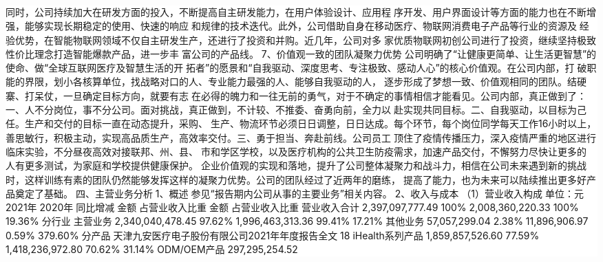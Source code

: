 同时，公司持续加大在研发方面的投入，不断提高自主研发能力，在用户体验设计、应用程
序开发、用户界面设计等方面的能力也在不断增强，能够实现长期稳定的使用、快速的响应
和规律的技术迭代。此外，公司借助自身在移动医疗、物联网消费电子产品等行业的资源及
经验优势，在智能物联网领域不仅自主研发生产，还进行了投资和并购。近几年，公司对多
家优质物联网初创公司进行了投资，继续坚持极致性价比理念打造智能爆款产品，进一步丰
富公司的产品线。
7、价值观一致的团队凝聚力优势
公司明确了“让健康更简单、让生活更智慧”的使命、做“全球互联网医疗及智慧生活的开
拓者”的愿景和“自我驱动、深度思考、专注极致、感动人心”的核心价值观。在公司内部，打
破职能的界限，划小各核算单位，找战略对口的人、专业能力最强的人、能够自我驱动的人，
逐步形成了梦想一致、价值观相同的团队。结硬寨、打呆仗，一旦确定目标方向，就要有志
在必得的魄力和一往无前的勇气，对于不确定的事情相信才能看见。公司内部，真正做到了：
一、人不分岗位，事不分公司。面对挑战，真正做到，不计较、不推委、奋勇向前，全力以
赴实现共同目标。二、自我驱动，以目标为己任。生产和交付的目标一直在动态提升，采购、
生产、物流环节必须日日调整，日日达成。每个环节，每个岗位同学每天工作16小时以上，
善思敏行，积极主动，实现高品质生产，高效率交付。三、勇于担当、奔赴前线。公司员工
顶住了疫情传播压力，深入疫情严重的地区进行临床实验，不分昼夜高效对接联邦、州、县、
市和学区学校，以及医疗机构的公共卫生防疫需求，加速产品交付，不懈努力尽快让更多的
人有更多测试，为家庭和学校提供健康保护。
企业价值观的实现和落地，提升了公司整体凝聚力和战斗力，相信在公司未来遇到新的挑战
时，这样训练有素的团队仍然能够发挥这样的凝聚力优势。公司的团队经过了近两年的磨练，
提高了能力，也为未来可以陆续推出更多好产品奠定了基础。
四、主营业务分析
1、概述
参见“报告期内公司从事的主要业务”相关内容。
2、收入与成本
（1）营业收入构成
单位：元2021年
2020年
同比增减
金额
占营业收入比重
金额
占营业收入比重
营业收入合计
2,397,097,777.49
100%
2,008,360,220.33
100%
19.36%
分行业
主营业务
2,340,040,478.45
97.62%
1,996,463,313.36
99.41%
17.21%
其他业务
57,057,299.04
2.38%
11,896,906.97
0.59%
379.60%
分产品
天津九安医疗电子股份有限公司2021年年度报告全文
18
iHealth系列产品
1,859,857,526.60
77.59%
1,418,236,972.80
70.62%
31.14%
ODM/OEM产品
297,295,254.52